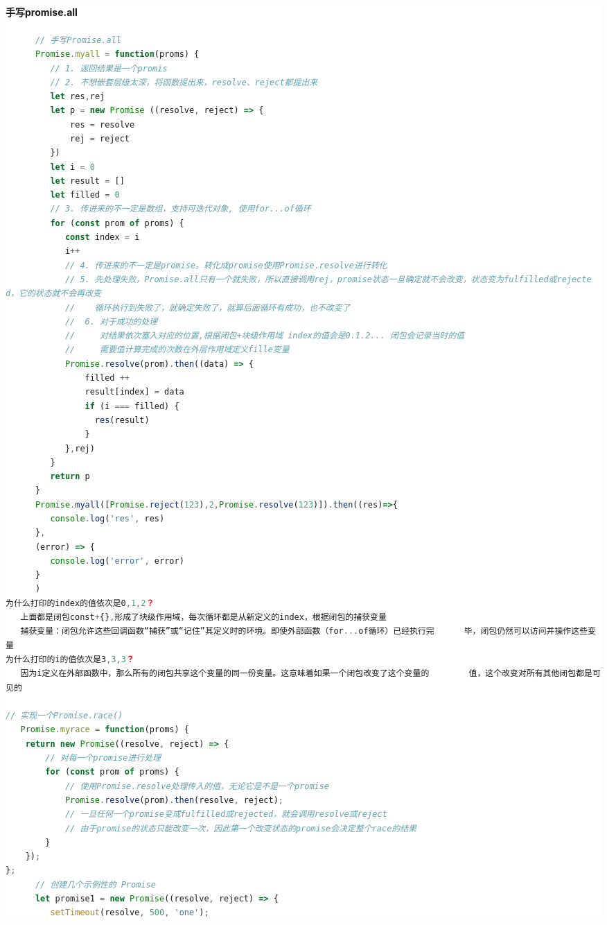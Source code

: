 #### 手写promise.all

```js
      // 手写Promise.all
      Promise.myall = function(proms) {
         // 1. 返回结果是一个promis
         // 2. 不想嵌套层级太深，将函数提出来，resolve、reject都提出来
         let res,rej
         let p = new Promise ((resolve, reject) => {
             res = resolve
             rej = reject
         })
         let i = 0
         let result = []
         let filled = 0
         // 3. 传进来的不一定是数组，支持可迭代对象, 使用for...of循环
         for (const prom of proms) {
            const index = i
            i++
            // 4. 传进来的不一定是promise。转化成promise使用Promise.resolve进行转化
            // 5. 先处理失败，Promise.all只有一个就失败，所以直接调用rej，promise状态一旦确定就不会改变，状态变为fulfilled或rejected，它的状态就不会再改变
            //    循环执行到失败了，就确定失败了，就算后面循环有成功，也不改变了
            //  6. 对于成功的处理 
            //     对结果依次塞入对应的位置,根据闭包+块级作用域 index的值会是0.1.2... 闭包会记录当时的值
            //     需要值计算完成的次数在外层作用域定义fille变量
            Promise.resolve(prom).then((data) => {
                filled ++
                result[index] = data
                if (i === filled) {
                  res(result)
                }
            },rej)
         }
         return p 
      }
      Promise.myall([Promise.reject(123),2,Promise.resolve(123)]).then((res)=>{
         console.log('res', res)
      },
      (error) => {
         console.log('error', error)
      }
      )
为什么打印的index的值依次是0,1,2？
   上面都是闭包const+{},形成了块级作用域，每次循环都是从新定义的index，根据闭包的捕获变量
   捕获变量：闭包允许这些回调函数“捕获”或“记住”其定义时的环境。即使外部函数（for...of循环）已经执行完      毕，闭包仍然可以访问并操作这些变量
为什么打印的i的值依次是3,3,3？
   因为i定义在外部函数中，那么所有的闭包共享这个变量的同一份变量。这意味着如果一个闭包改变了这个变量的        值，这个改变对所有其他闭包都是可见的
   
// 实现一个Promise.race()
   Promise.myrace = function(proms) {
    return new Promise((resolve, reject) => {
        // 对每一个promise进行处理
        for (const prom of proms) {
            // 使用Promise.resolve处理传入的值，无论它是不是一个promise
            Promise.resolve(prom).then(resolve, reject);
            // 一旦任何一个promise变成fulfilled或rejected，就会调用resolve或reject
            // 由于promise的状态只能改变一次，因此第一个改变状态的promise会决定整个race的结果
        }
    });
};
      // 创建几个示例性的 Promise
      let promise1 = new Promise((resolve, reject) => {
         setTimeout(resolve, 500, 'one');
```